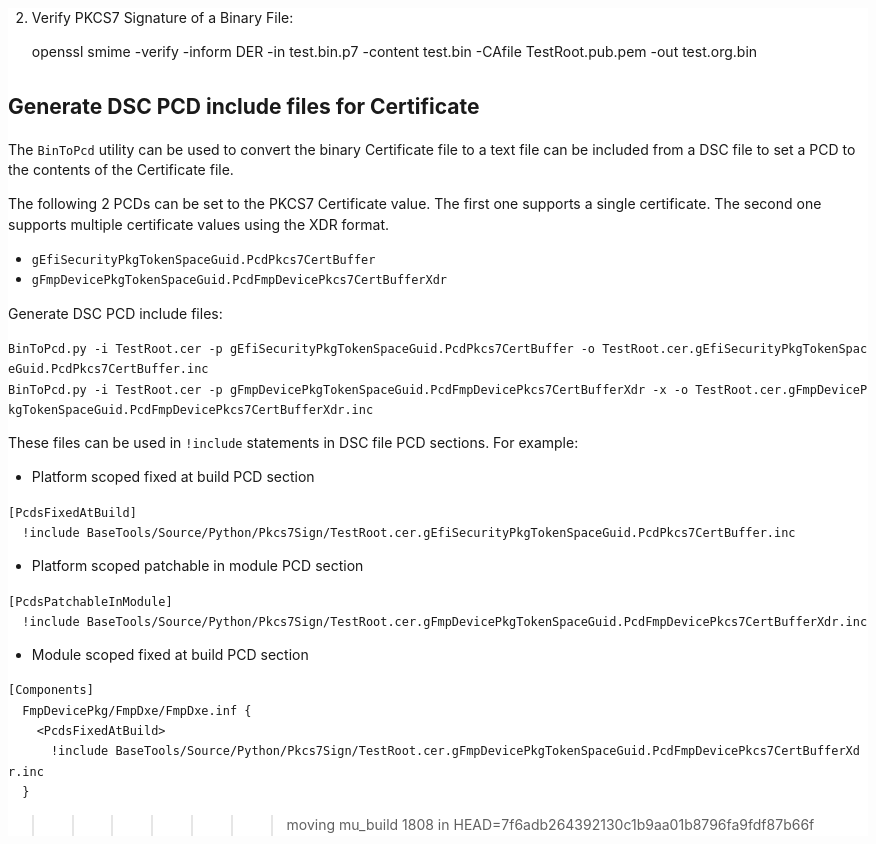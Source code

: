 2) Verify PKCS7 Signature of a Binary File:

    openssl smime -verify -inform DER -in test.bin.p7 -content test.bin -CAfile TestRoot.pub.pem -out test.org.bin

## Generate DSC PCD include files for Certificate

The `BinToPcd` utility can be used to convert the binary Certificate file to a
text file can be included from a DSC file to set a PCD to the contents of the
Certificate file.

The following 2 PCDs can be set to the PKCS7 Certificate value.  The first one
supports a single certificate.  The second one supports multiple certificate
values using the XDR format.
* `gEfiSecurityPkgTokenSpaceGuid.PcdPkcs7CertBuffer`
* `gFmpDevicePkgTokenSpaceGuid.PcdFmpDevicePkcs7CertBufferXdr`

Generate DSC PCD include files:
```
BinToPcd.py -i TestRoot.cer -p gEfiSecurityPkgTokenSpaceGuid.PcdPkcs7CertBuffer -o TestRoot.cer.gEfiSecurityPkgTokenSpaceGuid.PcdPkcs7CertBuffer.inc
BinToPcd.py -i TestRoot.cer -p gFmpDevicePkgTokenSpaceGuid.PcdFmpDevicePkcs7CertBufferXdr -x -o TestRoot.cer.gFmpDevicePkgTokenSpaceGuid.PcdFmpDevicePkcs7CertBufferXdr.inc
```

These files can be used in `!include` statements in DSC file PCD sections.  For example:

* Platform scoped fixed at build PCD section
```
[PcdsFixedAtBuild]
  !include BaseTools/Source/Python/Pkcs7Sign/TestRoot.cer.gEfiSecurityPkgTokenSpaceGuid.PcdPkcs7CertBuffer.inc
```

* Platform scoped patchable in module PCD section
```
[PcdsPatchableInModule]
  !include BaseTools/Source/Python/Pkcs7Sign/TestRoot.cer.gFmpDevicePkgTokenSpaceGuid.PcdFmpDevicePkcs7CertBufferXdr.inc
```

* Module scoped fixed at build PCD section
```
[Components]
  FmpDevicePkg/FmpDxe/FmpDxe.inf {
    <PcdsFixedAtBuild>
      !include BaseTools/Source/Python/Pkcs7Sign/TestRoot.cer.gFmpDevicePkgTokenSpaceGuid.PcdFmpDevicePkcs7CertBufferXdr.inc
  }
```
>>>>>>> moving mu_build 1808 in HEAD=7f6adb264392130c1b9aa01b8796fa9fdf87b66f
